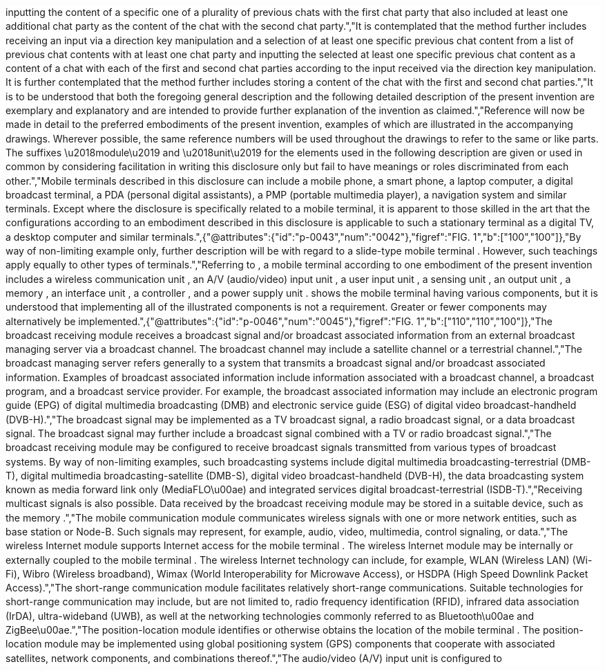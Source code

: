 inputting the content of a specific one of a plurality of previous chats with the first chat party that also included at least one additional chat party as the content of the chat with the second chat party.","It is contemplated that the method further includes receiving an input via a direction key manipulation and a selection of at least one specific previous chat content from a list of previous chat contents with at least one chat party and inputting the selected at least one specific previous chat content as a content of a chat with each of the first and second chat parties according to the input received via the direction key manipulation. It is further contemplated that the method further includes storing a content of the chat with the first and second chat parties.","It is to be understood that both the foregoing general description and the following detailed description of the present invention are exemplary and explanatory and are intended to provide further explanation of the invention as claimed.","Reference will now be made in detail to the preferred embodiments of the present invention, examples of which are illustrated in the accompanying drawings. Wherever possible, the same reference numbers will be used throughout the drawings to refer to the same or like parts. The suffixes \u2018module\u2019 and \u2018unit\u2019 for the elements used in the following description are given or used in common by considering facilitation in writing this disclosure only but fail to have meanings or roles discriminated from each other.","Mobile terminals described in this disclosure can include a mobile phone, a smart phone, a laptop computer, a digital broadcast terminal, a PDA (personal digital assistants), a PMP (portable multimedia player), a navigation system and similar terminals. Except where the disclosure is specifically related to a mobile terminal, it is apparent to those skilled in the art that the configurations according to an embodiment described in this disclosure is applicable to such a stationary terminal as a digital TV, a desktop computer and similar terminals.",{"@attributes":{"id":"p-0043","num":"0042"},"figref":"FIG. 1","b":["100","100"]},"By way of non-limiting example only, further description will be with regard to a slide-type mobile terminal . However, such teachings apply equally to other types of terminals.","Referring to , a mobile terminal  according to one embodiment of the present invention includes a wireless communication unit , an A\/V (audio\/video) input unit , a user input unit , a sensing unit , an output unit , a memory , an interface unit , a controller , and a power supply unit .  shows the mobile terminal  having various components, but it is understood that implementing all of the illustrated components is not a requirement. Greater or fewer components may alternatively be implemented.",{"@attributes":{"id":"p-0046","num":"0045"},"figref":"FIG. 1","b":["110","110","100"]},"The broadcast receiving module  receives a broadcast signal and\/or broadcast associated information from an external broadcast managing server via a broadcast channel. The broadcast channel may include a satellite channel or a terrestrial channel.","The broadcast managing server refers generally to a system that transmits a broadcast signal and\/or broadcast associated information. Examples of broadcast associated information include information associated with a broadcast channel, a broadcast program, and a broadcast service provider. For example, the broadcast associated information may include an electronic program guide (EPG) of digital multimedia broadcasting (DMB) and electronic service guide (ESG) of digital video broadcast-handheld (DVB-H).","The broadcast signal may be implemented as a TV broadcast signal, a radio broadcast signal, or a data broadcast signal. The broadcast signal may further include a broadcast signal combined with a TV or radio broadcast signal.","The broadcast receiving module  may be configured to receive broadcast signals transmitted from various types of broadcast systems. By way of non-limiting examples, such broadcasting systems include digital multimedia broadcasting-terrestrial (DMB-T), digital multimedia broadcasting-satellite (DMB-S), digital video broadcast-handheld (DVB-H), the data broadcasting system known as media forward link only (MediaFLO\u00ae) and integrated services digital broadcast-terrestrial (ISDB-T).","Receiving multicast signals is also possible. Data received by the broadcast receiving module  may be stored in a suitable device, such as the memory .","The mobile communication module  communicates wireless signals with one or more network entities, such as base station or Node-B. Such signals may represent, for example, audio, video, multimedia, control signaling, or data.","The wireless Internet module  supports Internet access for the mobile terminal . The wireless Internet module  may be internally or externally coupled to the mobile terminal . The wireless Internet technology can include, for example, WLAN (Wireless LAN) (Wi-Fi), Wibro (Wireless broadband), Wimax (World Interoperability for Microwave Access), or HSDPA (High Speed Downlink Packet Access).","The short-range communication module  facilitates relatively short-range communications. Suitable technologies for short-range communication may include, but are not limited to, radio frequency identification (RFID), infrared data association (IrDA), ultra-wideband (UWB), as well at the networking technologies commonly referred to as Bluetooth\u00ae and ZigBee\u00ae.","The position-location module  identifies or otherwise obtains the location of the mobile terminal . The position-location module  may be implemented using global positioning system (GPS) components that cooperate with associated satellites, network components, and combinations thereof.","The audio\/video (A\/V) input unit  is configured to